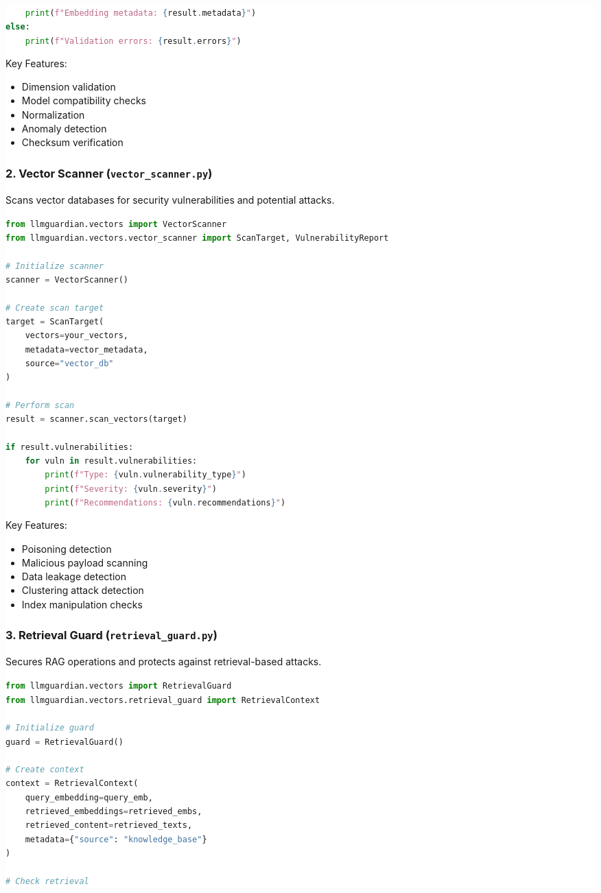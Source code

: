 ```python
    print(f"Embedding metadata: {result.metadata}")
else:
    print(f"Validation errors: {result.errors}")
```

Key Features:
- Dimension validation
- Model compatibility checks
- Normalization
- Anomaly detection
- Checksum verification

### 2. Vector Scanner (`vector_scanner.py`)
Scans vector databases for security vulnerabilities and potential attacks.

```python
from llmguardian.vectors import VectorScanner
from llmguardian.vectors.vector_scanner import ScanTarget, VulnerabilityReport

# Initialize scanner
scanner = VectorScanner()

# Create scan target
target = ScanTarget(
    vectors=your_vectors,
    metadata=vector_metadata,
    source="vector_db"
)

# Perform scan
result = scanner.scan_vectors(target)

if result.vulnerabilities:
    for vuln in result.vulnerabilities:
        print(f"Type: {vuln.vulnerability_type}")
        print(f"Severity: {vuln.severity}")
        print(f"Recommendations: {vuln.recommendations}")
```

Key Features:
- Poisoning detection
- Malicious payload scanning
- Data leakage detection
- Clustering attack detection
- Index manipulation checks

### 3. Retrieval Guard (`retrieval_guard.py`)
Secures RAG operations and protects against retrieval-based attacks.

```python
from llmguardian.vectors import RetrievalGuard
from llmguardian.vectors.retrieval_guard import RetrievalContext

# Initialize guard
guard = RetrievalGuard()

# Create context
context = RetrievalContext(
    query_embedding=query_emb,
    retrieved_embeddings=retrieved_embs,
    retrieved_content=retrieved_texts,
    metadata={"source": "knowledge_base"}
)

# Check retrieval
```